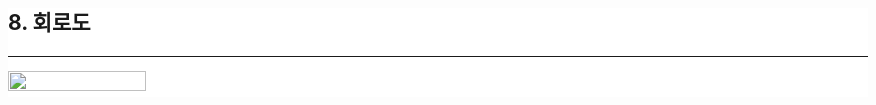 
## 8. 회로도
-----------
<img src="https://github.com/ochestra365/StudyAspNet21/blob/main/BasicMVCModel2/MyPortpolioWeb/Image_for_Git_hub/%EC%BB%A8%ED%83%9D.png" width="40%" height="30%" ><br>
